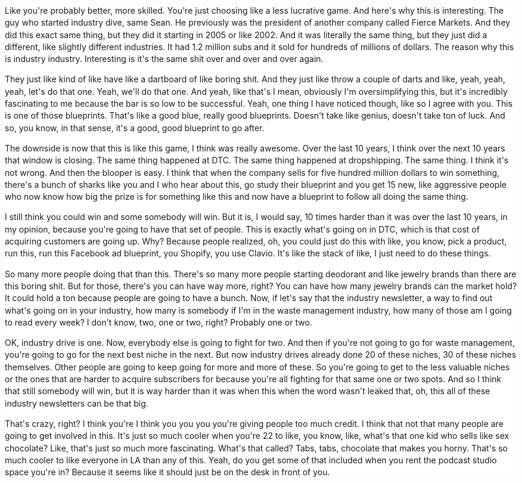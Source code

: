 Like you're probably better, more skilled. You're just choosing like a less lucrative game. And here's why this is interesting. The guy who started industry dive, same Sean. He previously was the president of another company called Fierce Markets. And they did this exact same thing, but they did it starting in 2005 or like 2002. And it was literally the same thing, but they just did a different, like slightly different industries. It had 1.2 million subs and it sold for hundreds of millions of dollars. The reason why this is industry industry. Interesting is it's the same shit over and over and over again.

They just like kind of like have like a dartboard of like boring shit. And they just like throw a couple of darts and like, yeah, yeah, yeah, let's do that one. Yeah, we'll do that one. And yeah, like that's I mean, obviously I'm oversimplifying this, but it's incredibly fascinating to me because the bar is so low to be successful. Yeah, one thing I have noticed though, like so I agree with you. This is one of those blueprints. That's like a good blue, really good blueprints. Doesn't take like genius, doesn't take ton of luck. And so, you know, in that sense, it's a good, good blueprint to go after.

The downside is now that this is like this game, I think was really awesome. Over the last 10 years, I think over the next 10 years that window is closing. The same thing happened at DTC. The same thing happened at dropshipping. The same thing. I think it's not wrong. And then the blooper is easy. I think that when the company sells for five hundred million dollars to win something, there's a bunch of sharks like you and I who hear about this, go study their blueprint and you get 15 new, like aggressive people who now know how big the prize is for something like this and now have a blueprint to follow all doing the same thing.

I still think you could win and some somebody will win. But it is, I would say, 10 times harder than it was over the last 10 years, in my opinion, because you're going to have that set of people. This is exactly what's going on in DTC, which is that cost of acquiring customers are going up. Why? Because people realized, oh, you could just do this with like, you know, pick a product, run this, run this Facebook ad blueprint, you Shopify, you use Clavio. It's like the stack of like, I just need to do these things.

So many more people doing that than this. There's so many more people starting deodorant and like jewelry brands than there are this boring shit. But for those, there's you can have way more, right? You can have how many jewelry brands can the market hold? It could hold a ton because people are going to have a bunch. Now, if let's say that the industry newsletter, a way to find out what's going on in your industry, how many is somebody if I'm in the waste management industry, how many of those am I going to read every week? I don't know, two, one or two, right? Probably one or two.

OK, industry drive is one. Now, everybody else is going to fight for two. And then if you're not going to go for waste management, you're going to go for the next best niche in the next. But now industry drives already done 20 of these niches, 30 of these niches themselves. Other people are going to keep going for more and more of these. So you're going to get to the less valuable niches or the ones that are harder to acquire subscribers for because you're all fighting for that same one or two spots. And so I think that still somebody will win, but it is way harder than it was when this when the word wasn't leaked that, oh, this all of these industry newsletters can be that big.

That's crazy, right? I think you're I think you you you you're giving people too much credit. I think that not that many people are going to get involved in this. It's just so much cooler when you're 22 to like, you know, like, what's that one kid who sells like sex chocolate? Like, that's just so much more fascinating. What's that called? Tabs, tabs, chocolate that makes you horny. That's so much cooler to like everyone in LA than any of this. Yeah, do you get some of that included when you rent the podcast studio space you're in? Because it seems like it should just be on the desk in front of you.
